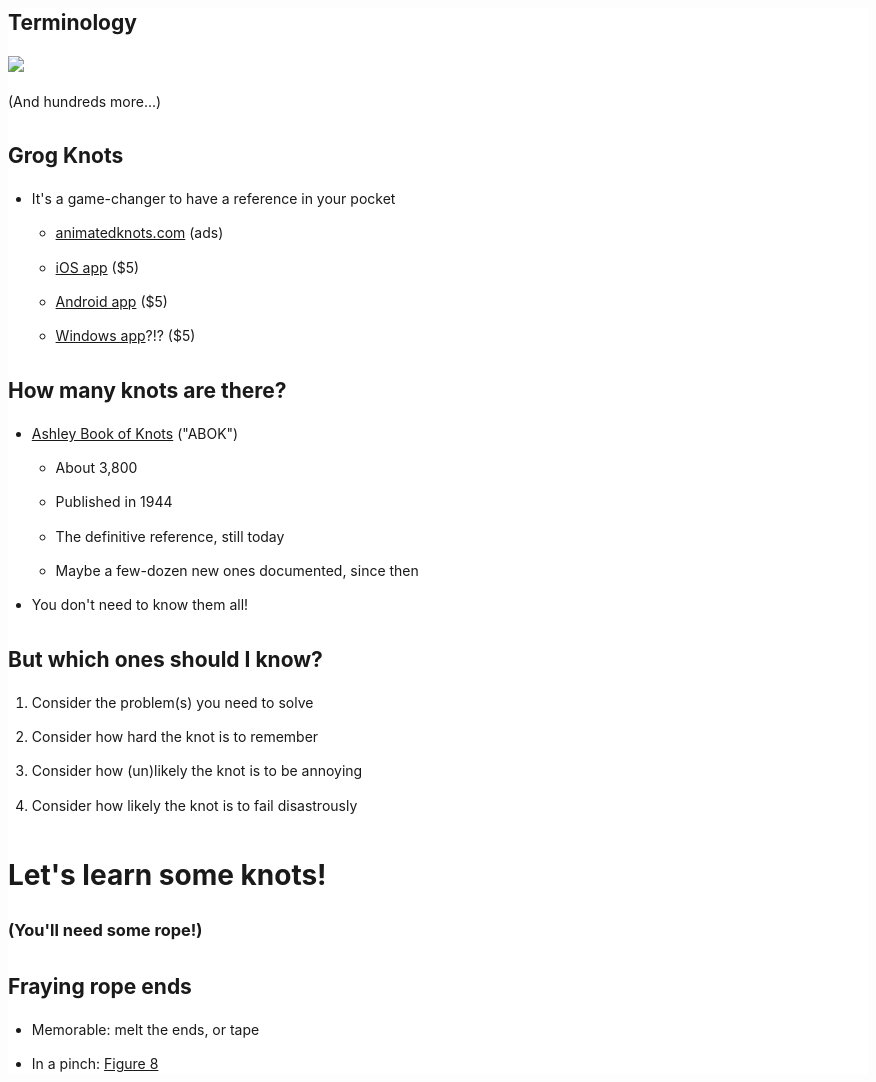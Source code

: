 
## Terminology

<img src="http://howtowilderness.com/wordpress/wp-content/uploads/2011/10/RopeTermsLabeled.jpg" />

(And hundreds more...)


## Grog Knots

* It's a game-changer to have a reference in your pocket

    * [animatedknots.com](http://www.animatedknots.com) (ads)

    * [iOS app](https://itunes.apple.com/us/app/animated-knots-by-grog/id376302649?mt=8) ($5)

    * [Android app](https://play.google.com/store/apps/details?id=com.animatedknots.knots&hl=en) ($5)

    * [Windows app](http://www.animatedknots.com/purchasewin.php)?!? ($5)


## How many knots are there?

* [Ashley Book of Knots](https://en.wikipedia.org/wiki/The_Ashley_Book_of_Knots) ("ABOK")

    * About 3,800

    * Published in 1944

    * The definitive reference, still today

    * Maybe a few-dozen new ones documented, since then

* You don't need to know them all!


## But which ones should I know?

1. Consider the problem(s) you need to solve

2. Consider how hard the knot is to remember

3. Consider how (un)likely the knot is to be annoying

4. Consider how likely the knot is to fail disastrously


# Let's learn some knots!

<h3 class="fragment">(You'll need some rope!)</h3>


## Fraying rope ends

* Memorable: melt the ends, or tape

* In a pinch: [Figure 8](http://www.animatedknots.com/fig8_/index.php)
